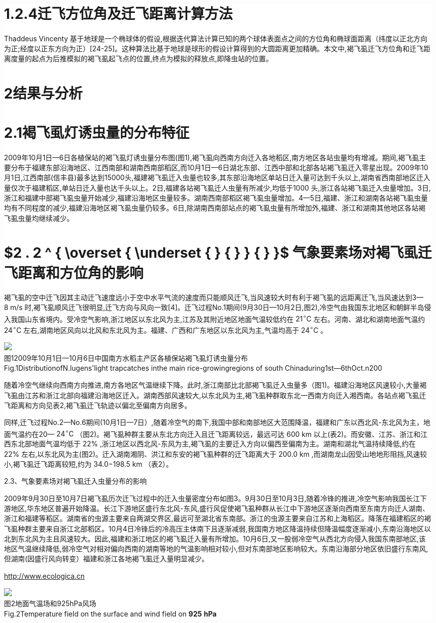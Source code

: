 # 1.2.4迁飞方位角及迁飞距离计算方法

Thaddeus Vincenty 基于地球是一个椭球体的假设,根据迭代算法计算已知的两个球体表面点之间的方位角和椭球面距离（纬度以正北方向为正;经度以正东方向为正）[24-25]。这种算法比基于地球是球形的假设计算得到的大圆距离更加精确。本文中,褐飞虱迁飞方位角和迁飞距离度量的起点为后推模拟的褐飞虱起飞点的位置,终点为模拟的释放点,即降虫站的位置。

# 2结果与分析

# 2.1褐飞虱灯诱虫量的分布特征

2009年10月1日—6日各植保站的褐飞虱灯诱虫量分布图(图1),褐飞虱向西南方向迁入各地稻区,南方地区各站虫量均有增减。期间,褐飞虱主要分布于福建东部沿海地区、江西南部和湖南西南部稻区,而10月1日—6日湖北东部、江西中部和北部各站褐飞虱迁入零星出现。2009年10月1日,江西南部(信丰县)最多达到15000头,福建褐飞虱迁入虫量也较多,其东部沿海地区单站日迁入量可达到千头以上,湖南省西南部地区迁入量仅次于福建稻区,单站日迁入量也达千头以上。2日,福建各站褐飞虱迁人虫量有所减少,均低于1000 头,浙江各站褐飞虱迁入虫量增加。3日,浙江和福建中部褐飞虱虫量开始减少,福建沿海地区虫量较多。湖南西南部稻区褐飞虱虫量增加。4—5日,福建、浙江和湖南各站褐飞虱虫量均有不同程度的减少,福建沿海地区褐飞虱虫量仍较多。6日,除湖南西南部站点的褐飞虱虫量有所增加外,福建、浙江和湖南其他地区各站褐飞虱虫量均继续减少。

# $2 . 2 ^ { \overset { \underset {  } { } } { } }$ 气象要素场对褐飞虱迁飞距离和方位角的影响

褐飞虱的空中迁飞因其主动迁飞速度远小于空中水平气流的速度而只能顺风迁飞,当风速较大时有利于褐飞虱的远距离迁飞,当风速达到3— $8 ~ \mathrm { m / s }$ 时,褐飞虱顺风迁飞很明显,迁飞方向与风向一致[4]。迁飞过程No.1期间(9月30日—10月2日,图2),冷空气由我国东北地区和朝鲜半岛侵入我国山东省境内。受冷空气影响,浙江地区以东北风为主,江苏及其附近地区地面气温较低约在 $2 1 ^ { \circ } \mathrm { C }$ 左右。河南、湖北和湖南地面气温约 $2 4 ^ { \circ } \mathrm { C }$ 左右,湖南地区风向以北风和东北风为主。福建、广西和广东地区以东北风为主,气温均高于 $2 4 ^ { \circ } \mathrm { C }$ 。

![](images/feae261ca61587fcd1997a24f75d9b15ba88bdee678924579db621522f02acd5.jpg)  
图12009年10月1日—10月6日中国南方水稻主产区各植保站褐飞虱灯诱虫量分布  
Fig.1DistributionofN.lugens'light trapcatches inthe main rice-growingregions of south Chinaduring1st—6thOct.n200

随着冷空气继续向西南方向推进,南方各地区气温继续下降。此时,浙江南部比北部褐飞虱迁入虫量多（图1)。福建沿海地区风速较小,大量褐飞虱由江苏和浙江北部向福建沿海地区迁入。湖南西部风速较大,以东北风为主,褐飞虱种群取东北一西南方向迁入湘西南。各站点褐飞虱迁飞距离和方向见表2,褐飞虱迁飞轨迹以偏北至偏南方向居多。

同样,迁飞过程No.2—No.6期间(10月1日—7日）,随着冷空气的南下,我国中部和南部地区大范围降温，福建和广东以西北风-东北风为主，地面气温约在20— $2 4 ^ { \circ } \mathrm { C }$ （图2)。褐飞虱种群主要从东北方向迁入且迁飞距离较远，最远可达 $6 0 0 ~ \mathrm { k m }$ 以上(表2)。而安徽、江苏、浙江和江西东北部地面气温均低于 $2 2 \%$ ,浙江地区以西北风-东风为主,褐飞虱的主要迁入方向以偏西至偏南为主。湖南和湖北气温持续降低,约在 $2 2 \%$ 左右,以东北风为主(图2)。迁入湖南湘阴、洪江和东安的褐飞虱种群的迁飞距离大于 $2 0 0 . 0 \ \mathrm { k m }$ ,而湖南龙山因受山地地形阻挡,风速较小,褐飞虱迁飞距离较短,约为 $3 4 . 0 { \mathrm { - } } 1 9 8 . 5 ~ { \mathrm { k m } }$ （表2）。

2.3、气象要素场对褐飞虱迁入虫量分布的影响

2009年9月30日至10月7日褐飞虱历次迁飞过程中的迁入虫量密度分布如图3。9月30日至10月3日,随着冷锋的推进,冷空气影响我国长江下游地区,华东地区普遍开始降温。长江下游地区盛行东北风-东风,盛行风促使褐飞虱种群从长江中下游地区逐渐向西南至东南方向迁人湖南、浙江和福建等稻区。湖南省的虫源主要来自两湖交界区,最远可至湖北省东南部。浙江的虫源主要来自江苏和上海稻区。降落在福建稻区的褐飞虱种群主要来自浙江北部稻区。10月4日冷锋后的冷高压主体南下且逐渐减弱,我国南方地区降温持续但降温幅度逐渐减小,东南沿海地区以北到东北风为主且风速较大。因此,福建和浙江地区的褐飞虱迁入量有所增加。10月6日,又一股弱冷空气从西北方向侵入我国东南部地区,该地区气温继续降低,弱冷空气对相对偏向西南的湖南等地的气温影响相对较小,但对东南部地区影响较大。东南沿海部分地区依旧盛行东南风,但湖南(因盛行风向转变）福建和浙江各地褐飞虱迁入量明显减少。

http://www.ecologica.cn

![](images/8093cfca6cee421615def70b612584db74e03e4358a44806334968a7ebc74b54.jpg)  
图2地面气温场和925hPa风场  
Fig.2Temperature field on the surface and wind field on $\mathbf { 9 2 5 \ h P a }$
